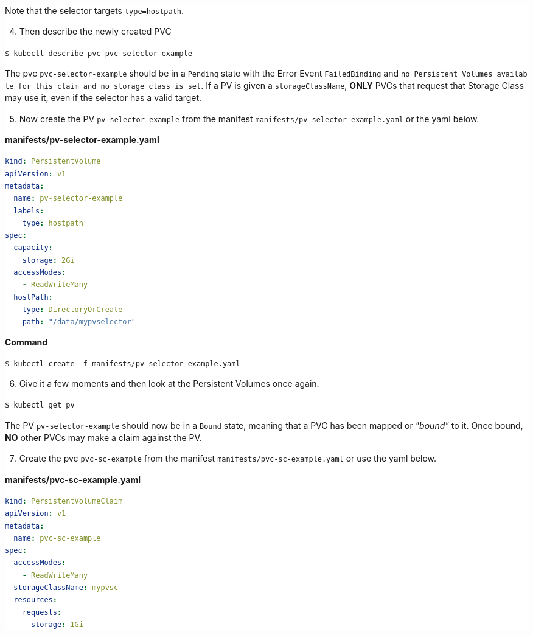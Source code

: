 Note that the selector targets `type=hostpath`.

4) Then describe the newly created PVC
```
$ kubectl describe pvc pvc-selector-example
```
The pvc `pvc-selector-example` should be in a `Pending` state with the Error Event `FailedBinding` and
`no Persistent Volumes available for this claim and no storage class is set`. If a PV is given a `storageClassName`,
**ONLY** PVCs that request that Storage Class may use it, even if the selector has a valid target.

5) Now create the PV `pv-selector-example` from the manifest `manifests/pv-selector-example.yaml` or the yaml below.

**manifests/pv-selector-example.yaml**
```yaml
kind: PersistentVolume
apiVersion: v1
metadata:
  name: pv-selector-example
  labels:
    type: hostpath
spec:
  capacity:
    storage: 2Gi
  accessModes:
    - ReadWriteMany
  hostPath:
    type: DirectoryOrCreate
    path: "/data/mypvselector"
```

**Command**
```
$ kubectl create -f manifests/pv-selector-example.yaml
```

6) Give it a few moments and then look at the Persistent Volumes once again.
```
$ kubectl get pv
```
The PV `pv-selector-example` should now be in a `Bound` state, meaning that a PVC has been mapped or _"bound"_ to it.
Once bound, **NO** other PVCs may make a claim against the PV.

7) Create the pvc `pvc-sc-example` from the manifest `manifests/pvc-sc-example.yaml` or use the yaml below.

**manifests/pvc-sc-example.yaml**
```yaml
kind: PersistentVolumeClaim
apiVersion: v1
metadata:
  name: pvc-sc-example
spec:
  accessModes:
    - ReadWriteMany
  storageClassName: mypvsc
  resources:
    requests:
      storage: 1Gi
```
